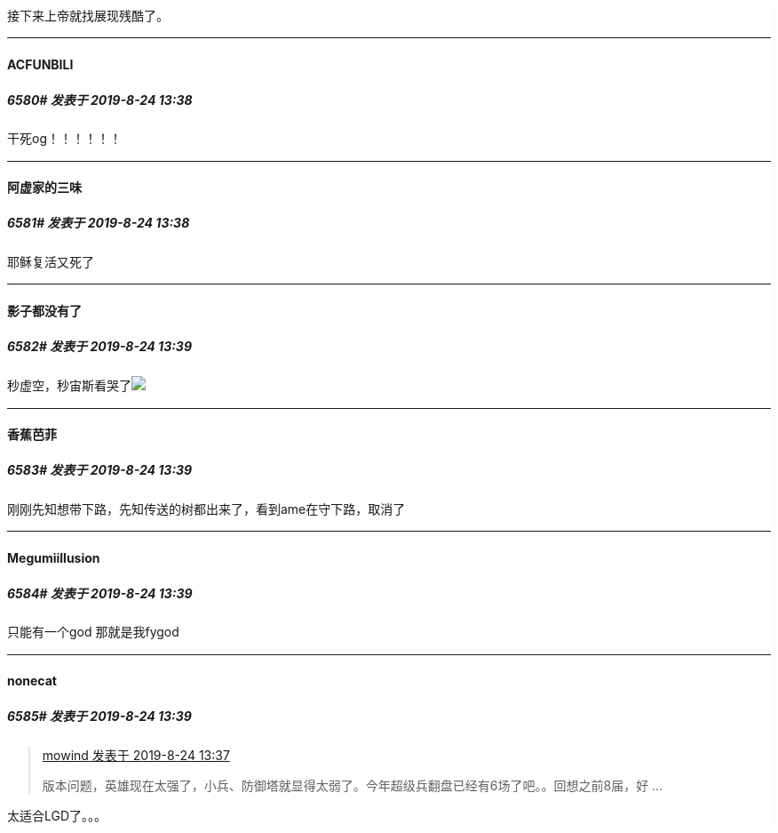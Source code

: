 
接下来上帝就找展现残酷了。


-----

####  ACFUNBILI  
##### 6580#       发表于 2019-8-24 13:38


干死og！！！！！！


-----

####  阿虚家的三味  
##### 6581#       发表于 2019-8-24 13:38


耶稣复活又死了


-----

####  影子都没有了  
##### 6582#       发表于 2019-8-24 13:39


秒虚空，秒宙斯看哭了<img src="https://static.saraba1st.com/image/smiley/face2017/077.png" referrerpolicy="no-referrer">


-----

####  香蕉芭菲  
##### 6583#       发表于 2019-8-24 13:39


刚刚先知想带下路，先知传送的树都出来了，看到ame在守下路，取消了


-----

####  Megumiillusion  
##### 6584#       发表于 2019-8-24 13:39


只能有一个god 那就是我fygod


-----

####  nonecat  
##### 6585#       发表于 2019-8-24 13:39


<blockquote><a href="httphttps://bbs.saraba1st.com/2b/forum.php?mod=redirect&amp;goto=findpost&amp;pid=45027822&amp;ptid=1827896" target="_blank">mowind 发表于 2019-8-24 13:37</a>

版本问题，英雄现在太强了，小兵、防御塔就显得太弱了。今年超级兵翻盘已经有6场了吧。。回想之前8届，好 ...</blockquote>
太适合LGD了。。。

